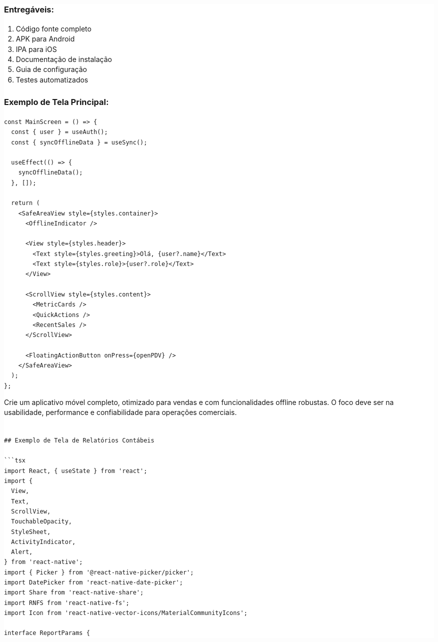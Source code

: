 ### Entregáveis:

1. Código fonte completo
2. APK para Android
3. IPA para iOS
4. Documentação de instalação
5. Guia de configuração
6. Testes automatizados

### Exemplo de Tela Principal:

```tsx
const MainScreen = () => {
  const { user } = useAuth();
  const { syncOfflineData } = useSync();

  useEffect(() => {
    syncOfflineData();
  }, []);

  return (
    <SafeAreaView style={styles.container}>
      <OfflineIndicator />
      
      <View style={styles.header}>
        <Text style={styles.greeting}>Olá, {user?.name}</Text>
        <Text style={styles.role}>{user?.role}</Text>
      </View>

      <ScrollView style={styles.content}>
        <MetricCards />
        <QuickActions />
        <RecentSales />
      </ScrollView>

      <FloatingActionButton onPress={openPDV} />
    </SafeAreaView>
  );
};
```

Crie um aplicativo móvel completo, otimizado para vendas e com funcionalidades offline robustas. O foco deve ser na usabilidade, performance e confiabilidade para operações comerciais.
```

## Exemplo de Tela de Relatórios Contábeis

```tsx
import React, { useState } from 'react';
import {
  View,
  Text,
  ScrollView,
  TouchableOpacity,
  StyleSheet,
  ActivityIndicator,
  Alert,
} from 'react-native';
import { Picker } from '@react-native-picker/picker';
import DatePicker from 'react-native-date-picker';
import Share from 'react-native-share';
import RNFS from 'react-native-fs';
import Icon from 'react-native-vector-icons/MaterialCommunityIcons';

interface ReportParams {
```